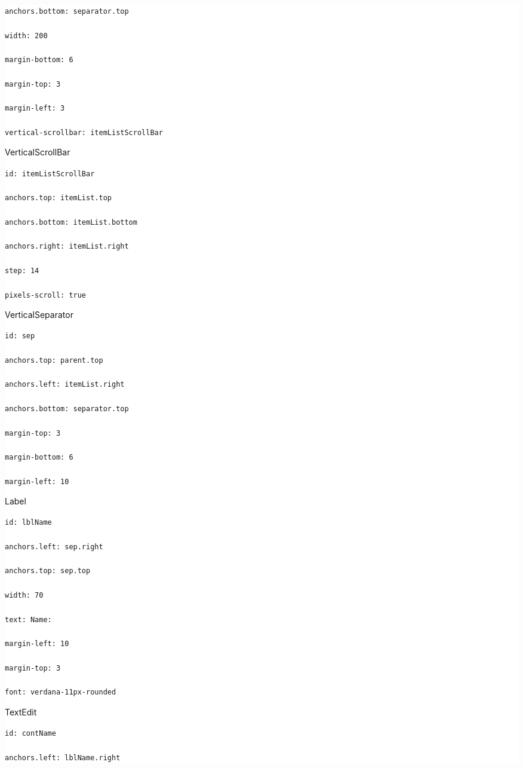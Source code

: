     anchors.bottom: separator.top

    width: 200

    margin-bottom: 6

    margin-top: 3

    margin-left: 3

    vertical-scrollbar: itemListScrollBar

  VerticalScrollBar

    id: itemListScrollBar

    anchors.top: itemList.top

    anchors.bottom: itemList.bottom

    anchors.right: itemList.right

    step: 14

    pixels-scroll: true

  VerticalSeparator

    id: sep

    anchors.top: parent.top

    anchors.left: itemList.right

    anchors.bottom: separator.top

    margin-top: 3

    margin-bottom: 6

    margin-left: 10

  Label

    id: lblName

    anchors.left: sep.right

    anchors.top: sep.top

    width: 70

    text: Name:

    margin-left: 10

    margin-top: 3

    font: verdana-11px-rounded

  TextEdit

    id: contName

    anchors.left: lblName.right
